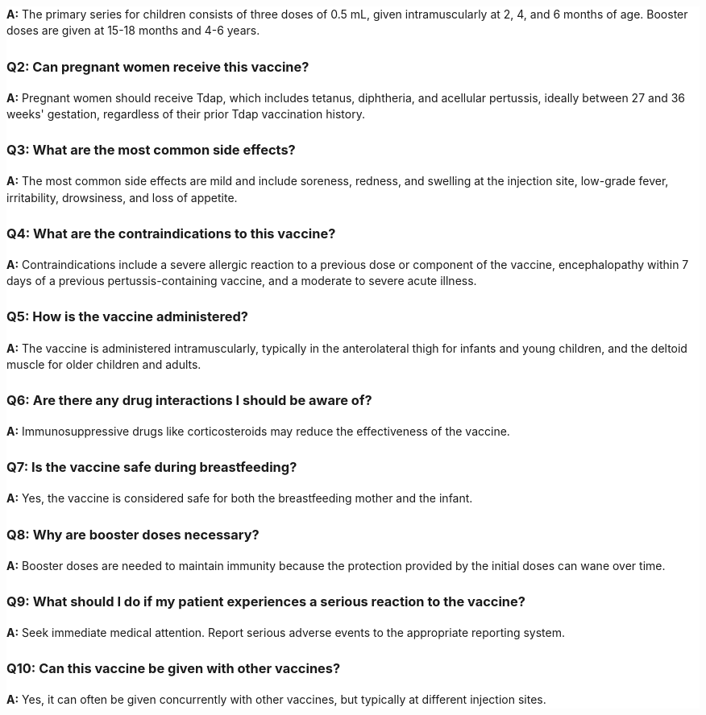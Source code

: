 **A:** The primary series for children consists of three doses of 0.5 mL, given intramuscularly at 2, 4, and 6 months of age. Booster doses are given at 15-18 months and 4-6 years.

### **Q2:  Can pregnant women receive this vaccine?**

**A:**  Pregnant women should receive Tdap, which includes tetanus, diphtheria, and acellular pertussis, ideally between 27 and 36 weeks' gestation, regardless of their prior Tdap vaccination history. 

### **Q3: What are the most common side effects?**

**A:** The most common side effects are mild and include soreness, redness, and swelling at the injection site, low-grade fever, irritability, drowsiness, and loss of appetite.

### **Q4: What are the contraindications to this vaccine?**

**A:** Contraindications include a severe allergic reaction to a previous dose or component of the vaccine, encephalopathy within 7 days of a previous pertussis-containing vaccine, and a moderate to severe acute illness.

### **Q5: How is the vaccine administered?**

**A:** The vaccine is administered intramuscularly, typically in the anterolateral thigh for infants and young children, and the deltoid muscle for older children and adults.

### **Q6: Are there any drug interactions I should be aware of?**

**A:** Immunosuppressive drugs like corticosteroids may reduce the effectiveness of the vaccine.

### **Q7: Is the vaccine safe during breastfeeding?**

**A:**  Yes, the vaccine is considered safe for both the breastfeeding mother and the infant.

### **Q8:  Why are booster doses necessary?**

**A:** Booster doses are needed to maintain immunity because the protection provided by the initial doses can wane over time.

### **Q9: What should I do if my patient experiences a serious reaction to the vaccine?**

**A:**  Seek immediate medical attention.  Report serious adverse events to the appropriate reporting system.

### **Q10: Can this vaccine be given with other vaccines?**

**A:** Yes, it can often be given concurrently with other vaccines, but typically at different injection sites.


